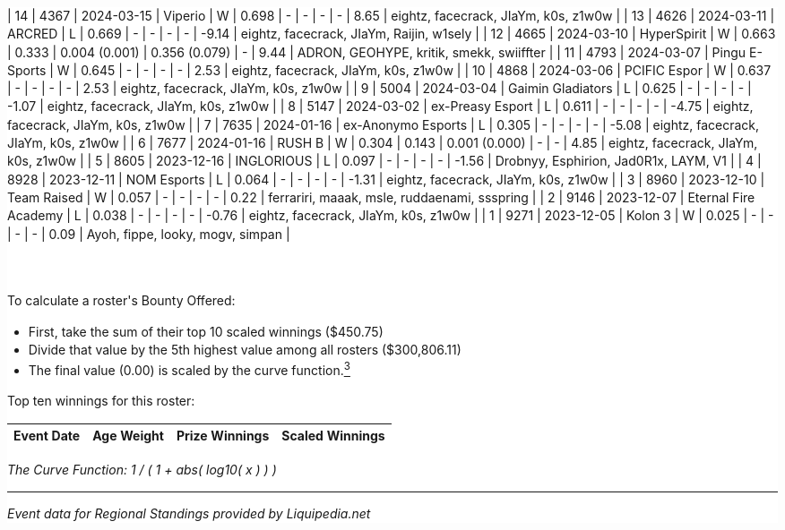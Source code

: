 |           14 |     4367 | 2024-03-15 | Viperio                | W   | 0.698      | -            | -                | -                | -         |     8.65 | eightz, facecrack, JIaYm, k0s, z1w0w         |
|           13 |     4626 | 2024-03-11 | ARCRED                 | L   | 0.669      | -            | -                | -                | -         |    -9.14 | eightz, facecrack, JIaYm, Raijin, w1sely     |
|           12 |     4665 | 2024-03-10 | HyperSpirit            | W   | 0.663      | 0.333        | 0.004 (0.001)    | 0.356 (0.079)    | -         |     9.44 | ADRON, GEOHYPE, kritik, smekk, swiiffter     |
|           11 |     4793 | 2024-03-07 | Pingu E-Sports         | W   | 0.645      | -            | -                | -                | -         |     2.53 | eightz, facecrack, JIaYm, k0s, z1w0w         |
|           10 |     4868 | 2024-03-06 | PCIFIC Espor           | W   | 0.637      | -            | -                | -                | -         |     2.53 | eightz, facecrack, JIaYm, k0s, z1w0w         |
|            9 |     5004 | 2024-03-04 | Gaimin Gladiators      | L   | 0.625      | -            | -                | -                | -         |    -1.07 | eightz, facecrack, JIaYm, k0s, z1w0w         |
|            8 |     5147 | 2024-03-02 | ex-Preasy Esport       | L   | 0.611      | -            | -                | -                | -         |    -4.75 | eightz, facecrack, JIaYm, k0s, z1w0w         |
|            7 |     7635 | 2024-01-16 | ex-Anonymo Esports     | L   | 0.305      | -            | -                | -                | -         |    -5.08 | eightz, facecrack, JIaYm, k0s, z1w0w         |
|            6 |     7677 | 2024-01-16 | RUSH B                 | W   | 0.304      | 0.143        | 0.001 (0.000)    | -                | -         |     4.85 | eightz, facecrack, JIaYm, k0s, z1w0w         |
|            5 |     8605 | 2023-12-16 | INGLORIOUS             | L   | 0.097      | -            | -                | -                | -         |    -1.56 | Drobnyy, Esphirion, Jad0R1x, LAYM, V1        |
|            4 |     8928 | 2023-12-11 | NOM Esports            | L   | 0.064      | -            | -                | -                | -         |    -1.31 | eightz, facecrack, JIaYm, k0s, z1w0w         |
|            3 |     8960 | 2023-12-10 | Team Raised            | W   | 0.057      | -            | -                | -                | -         |     0.22 | ferrariri, maaak, msle, ruddaenami, ssspring |
|            2 |     9146 | 2023-12-07 | Eternal Fire Academy   | L   | 0.038      | -            | -                | -                | -         |    -0.76 | eightz, facecrack, JIaYm, k0s, z1w0w         |
|            1 |     9271 | 2023-12-05 | Kolon 3                | W   | 0.025      | -            | -                | -                | -         |     0.09 | Ayoh, fippe, looky, mogv, simpan             |

<br />
<span id="table2"></span><br />
To calculate a roster's Bounty Offered:<br />

- First, take the sum of their top 10 scaled winnings ($450.75)
- Divide that value by the 5th highest value among all rosters ($300,806.11)
- The final value (0.00) is scaled by the curve function.[<sup>3</sup>](#curveFunction)

Top ten winnings for this roster:<br />

| Event Date | Age Weight | Prize Winnings | Scaled Winnings |
| :- | -: | :- | :- |


<span id="curveFunction"></span>_The Curve Function: 1 / ( 1 + abs( log10( x ) ) )_<br />

---
_Event data for Regional Standings provided by Liquipedia.net_<br />
